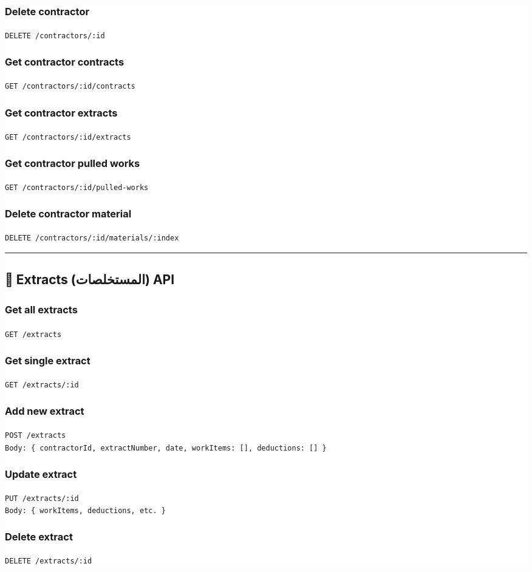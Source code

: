 ### Delete contractor
```
DELETE /contractors/:id
```

### Get contractor contracts
```
GET /contractors/:id/contracts
```

### Get contractor extracts
```
GET /contractors/:id/extracts
```

### Get contractor pulled works
```
GET /contractors/:id/pulled-works
```

### Delete contractor material
```
DELETE /contractors/:id/materials/:index
```

---

## 📑 Extracts (المستخلصات) API

### Get all extracts
```
GET /extracts
```

### Get single extract
```
GET /extracts/:id
```

### Add new extract
```
POST /extracts
Body: { contractorId, extractNumber, date, workItems: [], deductions: [] }
```

### Update extract
```
PUT /extracts/:id
Body: { workItems, deductions, etc. }
```

### Delete extract
```
DELETE /extracts/:id
```
